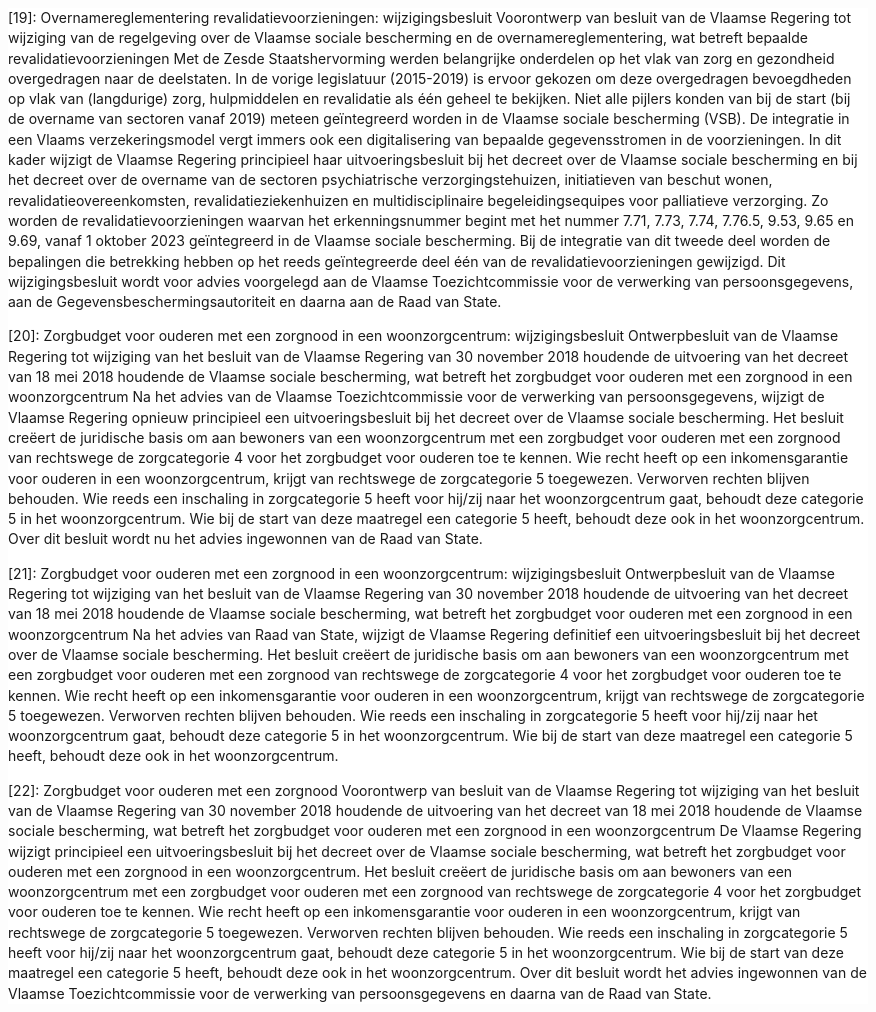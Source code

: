 \[19\]: Overnamereglementering revalidatievoorzieningen: wijzigingsbesluit Voorontwerp van besluit van de Vlaamse Regering tot wijziging van de regelgeving over de Vlaamse sociale bescherming en de overnamereglementering, wat betreft bepaalde revalidatievoorzieningen  Met de Zesde Staatshervorming werden belangrijke onderdelen op het vlak van zorg en gezondheid overgedragen naar de deelstaten. In de vorige legislatuur (2015-2019) is ervoor gekozen om deze overgedragen bevoegdheden op vlak van (langdurige) zorg, hulpmiddelen en revalidatie als één geheel te bekijken. Niet alle pijlers konden van bij de start (bij de overname van sectoren vanaf 2019) meteen geïntegreerd worden in de Vlaamse sociale bescherming (VSB). De integratie in een Vlaams verzekeringsmodel vergt immers ook een digitalisering van bepaalde gegevensstromen in de voorzieningen. In dit kader wijzigt de Vlaamse Regering principieel haar uitvoeringsbesluit bij het decreet over de Vlaamse sociale bescherming en bij het decreet over de overname van de sectoren psychiatrische verzorgingstehuizen, initiatieven van beschut wonen, revalidatieovereenkomsten, revalidatieziekenhuizen en multidisciplinaire begeleidingsequipes voor palliatieve verzorging. Zo worden de revalidatievoorzieningen waarvan het erkenningsnummer begint met het nummer 7.71, 7.73, 7.74, 7.76.5, 9.53, 9.65 en 9.69, vanaf 1 oktober 2023 geïntegreerd in de Vlaamse sociale bescherming. Bij de integratie van dit tweede deel worden de bepalingen die betrekking hebben op het reeds geïntegreerde deel één van de revalidatievoorzieningen gewijzigd. Dit wijzigingsbesluit wordt voor advies voorgelegd aan de Vlaamse Toezichtcommissie voor de verwerking van persoonsgegevens, aan de Gegevensbeschermingsautoriteit en daarna aan de Raad van State.

\[20\]: Zorgbudget voor ouderen met een zorgnood in een woonzorgcentrum: wijzigingsbesluit Ontwerpbesluit van de Vlaamse Regering tot wijziging van het besluit van de Vlaamse Regering van 30 november 2018 houdende de uitvoering van het decreet van 18 mei 2018 houdende de Vlaamse sociale bescherming, wat betreft het zorgbudget voor ouderen met een zorgnood in een woonzorgcentrum  Na het advies van de Vlaamse Toezichtcommissie voor de verwerking van persoonsgegevens, wijzigt de Vlaamse Regering opnieuw principieel een uitvoeringsbesluit bij het decreet over de Vlaamse sociale bescherming. Het besluit creëert de juridische basis om aan bewoners van een woonzorgcentrum met een zorgbudget voor ouderen met een zorgnood van rechtswege de zorgcategorie 4 voor het zorgbudget voor ouderen toe te kennen. Wie recht heeft op een inkomensgarantie voor ouderen in een woonzorgcentrum, krijgt van rechtswege de zorgcategorie 5 toegewezen. Verworven rechten blijven behouden. Wie reeds een inschaling in zorgcategorie 5 heeft voor hij/zij naar het woonzorgcentrum gaat, behoudt deze categorie 5 in het woonzorgcentrum. Wie bij de start van deze maatregel een categorie 5 heeft, behoudt deze ook in het woonzorgcentrum. Over dit besluit wordt nu het advies ingewonnen van de Raad van State.

\[21\]: Zorgbudget voor ouderen met een zorgnood in een woonzorgcentrum: wijzigingsbesluit Ontwerpbesluit van de Vlaamse Regering tot wijziging van het besluit van de Vlaamse Regering van 30 november 2018 houdende de uitvoering van het decreet van 18 mei 2018 houdende de Vlaamse sociale bescherming, wat betreft het zorgbudget voor ouderen met een zorgnood in een woonzorgcentrum  Na het advies van Raad van State, wijzigt de Vlaamse Regering definitief een uitvoeringsbesluit bij het decreet over de Vlaamse sociale bescherming. Het besluit creëert de juridische basis om aan bewoners van een woonzorgcentrum met een zorgbudget voor ouderen met een zorgnood van rechtswege de zorgcategorie 4 voor het zorgbudget voor ouderen toe te kennen. Wie recht heeft op een inkomensgarantie voor ouderen in een woonzorgcentrum, krijgt van rechtswege de zorgcategorie 5 toegewezen. Verworven rechten blijven behouden. Wie reeds een inschaling in zorgcategorie 5 heeft voor hij/zij naar het woonzorgcentrum gaat, behoudt deze categorie 5 in het woonzorgcentrum. Wie bij de start van deze maatregel een categorie 5 heeft, behoudt deze ook in het woonzorgcentrum.

\[22\]: Zorgbudget voor ouderen met een zorgnood Voorontwerp van besluit van de Vlaamse Regering tot wijziging van het besluit van de Vlaamse Regering van 30 november 2018 houdende de uitvoering van het decreet van 18 mei 2018 houdende de Vlaamse sociale bescherming, wat betreft het zorgbudget voor ouderen met een zorgnood in een woonzorgcentrum  De Vlaamse Regering wijzigt principieel een uitvoeringsbesluit bij het decreet over de Vlaamse sociale bescherming, wat betreft het zorgbudget voor ouderen met een zorgnood in een woonzorgcentrum. Het besluit creëert de juridische basis om aan bewoners van een woonzorgcentrum met een zorgbudget voor ouderen met een zorgnood van rechtswege de zorgcategorie 4 voor het zorgbudget voor ouderen toe te kennen. Wie recht heeft op een inkomensgarantie voor ouderen in een woonzorgcentrum, krijgt van rechtswege de zorgcategorie 5 toegewezen. Verworven rechten blijven behouden. Wie reeds een inschaling in zorgcategorie 5 heeft voor hij/zij naar het woonzorgcentrum gaat, behoudt deze categorie 5 in het woonzorgcentrum. Wie bij de start van deze maatregel een categorie 5 heeft, behoudt deze ook in het woonzorgcentrum. Over dit besluit wordt het advies ingewonnen van de Vlaamse Toezichtcommissie voor de verwerking van persoonsgegevens en daarna van de Raad van State.
